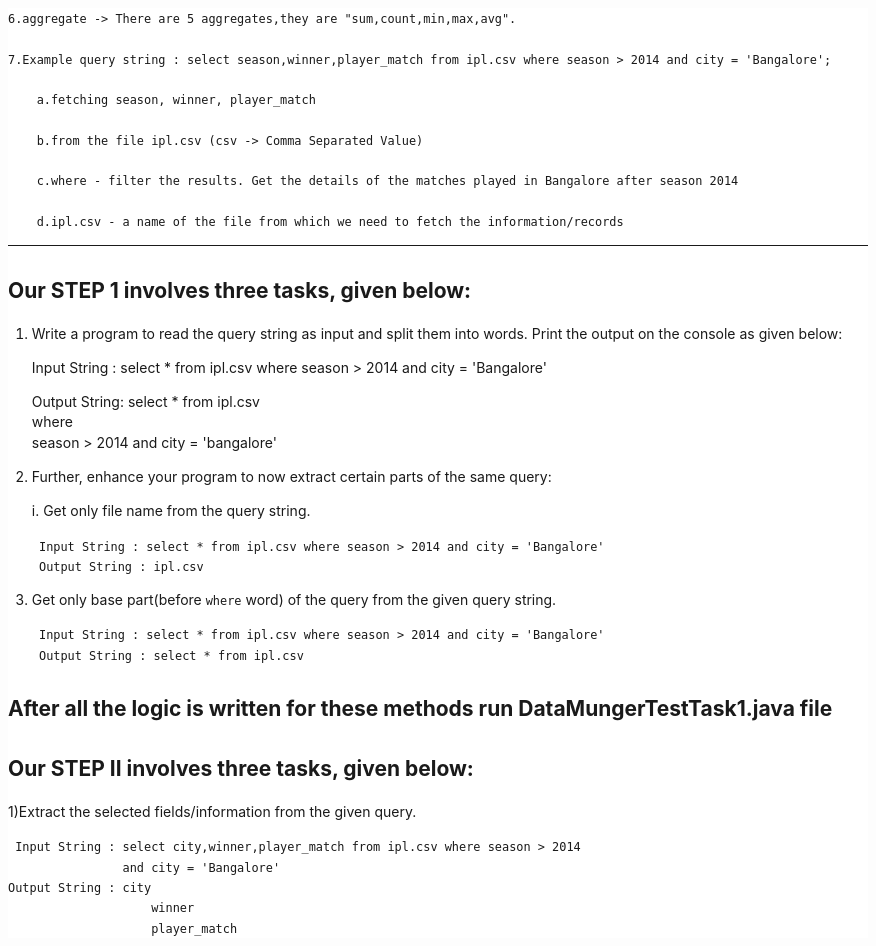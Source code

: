     6.aggregate -> There are 5 aggregates,they are "sum,count,min,max,avg".  

    7.Example query string : select season,winner,player_match from ipl.csv where season > 2014 and city = 'Bangalore';

        a.fetching season, winner, player_match 

        b.from the file ipl.csv (csv -> Comma Separated Value)

        c.where - filter the results. Get the details of the matches played in Bangalore after season 2014
        
        d.ipl.csv - a name of the file from which we need to fetch the information/records

-----------

## Our STEP 1 involves three tasks, given below:

1) Write a program to read the query string as input and split them into words. Print the output on the console as given below:

    Input String : select * from ipl.csv where season > 2014 and city = 'Bangalore'
    
    Output String: select
    			    	 * 
    			     from 
    			     ipl.csv  
    			     where  
    			     season
    			     > 
    			     2014
    			     and 
    			     city
    			     =
    			     'bangalore'

2) Further, enhance your program to now extract certain parts of the same query:

	i. Get only file name from the query string.
	
		Input String : select * from ipl.csv where season > 2014 and city = 'Bangalore'
		Output String : ipl.csv
	
3) Get only base part(before `where` word) of the query from the given query string. 

		Input String : select * from ipl.csv where season > 2014 and city = 'Bangalore'
		Output String : select * from ipl.csv 

After all the logic is written for these methods run DataMungerTestTask1.java file
-----------------------------------------------------------------------------------

## Our STEP II involves three tasks, given below:

1)Extract the selected fields/information from the given query.

     Input String : select city,winner,player_match from ipl.csv where season > 2014 
                    and city = 'Bangalore'
	Output String :	city
            			winner
            			player_match
